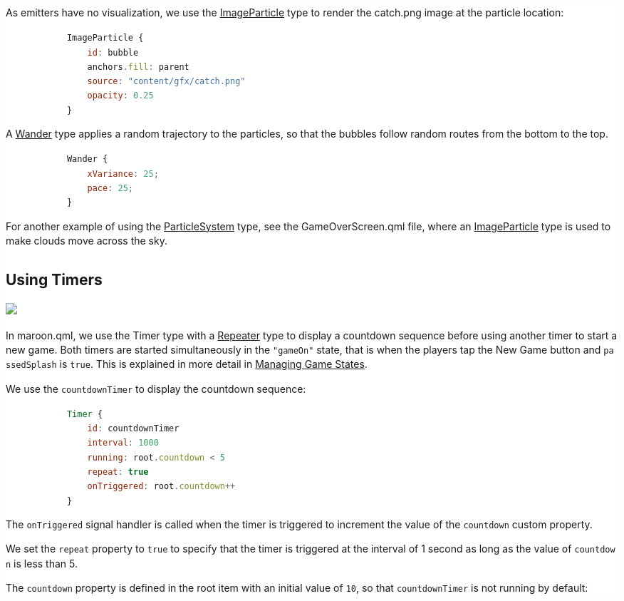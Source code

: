As emitters have no visualization, we use the [ImageParticle](../QtQuick.Particles.ImageParticle/index.html) type to render the catch.png image at the particle location:

``` qml
            ImageParticle {
                id: bubble
                anchors.fill: parent
                source: "content/gfx/catch.png"
                opacity: 0.25
            }
```

A [Wander](../QtQuick.Particles.Wander/index.html) type applies a random trajectory to the particles, so that the bubbles follow random routes from the bottom to the top.

``` qml
            Wander {
                xVariance: 25;
                pace: 25;
            }
```

For another example of using the [ParticleSystem](../QtQuick.Particles.ParticleSystem/index.html) type, see the GameOverScreen.qml file, where an [ImageParticle](../QtQuick.Particles.ImageParticle/index.html) type is used to make clouds move across the sky.

<span id="using-timers"></span>
Using Timers
------------

![](https://developer.ubuntu.com/static/devportal_uploaded/4fc71e0f-d618-4642-b0ae-bdb5d0871d13-api/apps/qml/sdk-15.04.6/qtquick-demos-maroon-example/images/qtquick-demo-maroon-med-4.jpg)

In maroon.qml, we use the Timer type with a [Repeater](../QtQuick.Repeater/index.html) type to display a countdown sequence before using another timer to start a new game. Both timers are started simultaneously in the `"gameOn"` state, that is when the players tap the New Game button and `passedSplash` is `true`. This is explained in more detail in [Managing Game States](https://developer.ubuntu.com/api/apps/qml/sdk-15.04.6/QtQuick.demos-maroon/#managing-game-states).

We use the `countdownTimer` to display the countdown sequence:

``` qml
            Timer {
                id: countdownTimer
                interval: 1000
                running: root.countdown < 5
                repeat: true
                onTriggered: root.countdown++
            }
```

The `onTriggered` signal handler is called when the timer is triggered to increment the value of the `countdown` custom property.

We set the `repeat` property to `true` to specify that the timer is triggered at the interval of 1 second as long as the value of `countdown` is less than 5.

The `countdown` property is defined in the root item with an initial value of `10`, so that `countdownTimer` is not running by default:
